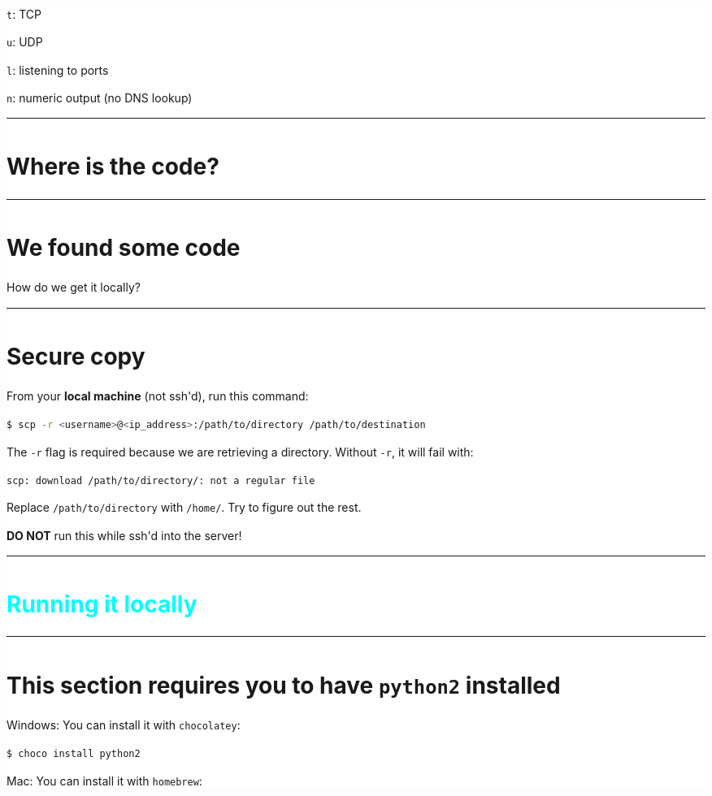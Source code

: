 `t`: TCP

`u`: UDP

`l`: listening to ports

`n`: numeric output (no DNS lookup)

---

# Where is the code?

---

# We found some code

How do we get it locally?

---

# Secure copy

From your **local machine** (not ssh'd), run this command:

```bash
$ scp -r <username>@<ip_address>:/path/to/directory /path/to/destination
```

The `-r` flag is required because we are retrieving a directory. Without `-r`, it will fail with:

```bash
scp: download /path/to/directory/: not a regular file
```

Replace `/path/to/directory` with `/home/`. Try to figure out the rest. 

**DO NOT** run this while ssh'd into the server!

---


<div class="title-card" style="color: cyan;">
    <h1>Running it locally</h1>
</div>

---

# This section requires you to have `python2` installed

Windows: You can install it with `chocolatey`:

```powershell
$ choco install python2
```

Mac: You can install it with `homebrew`:
